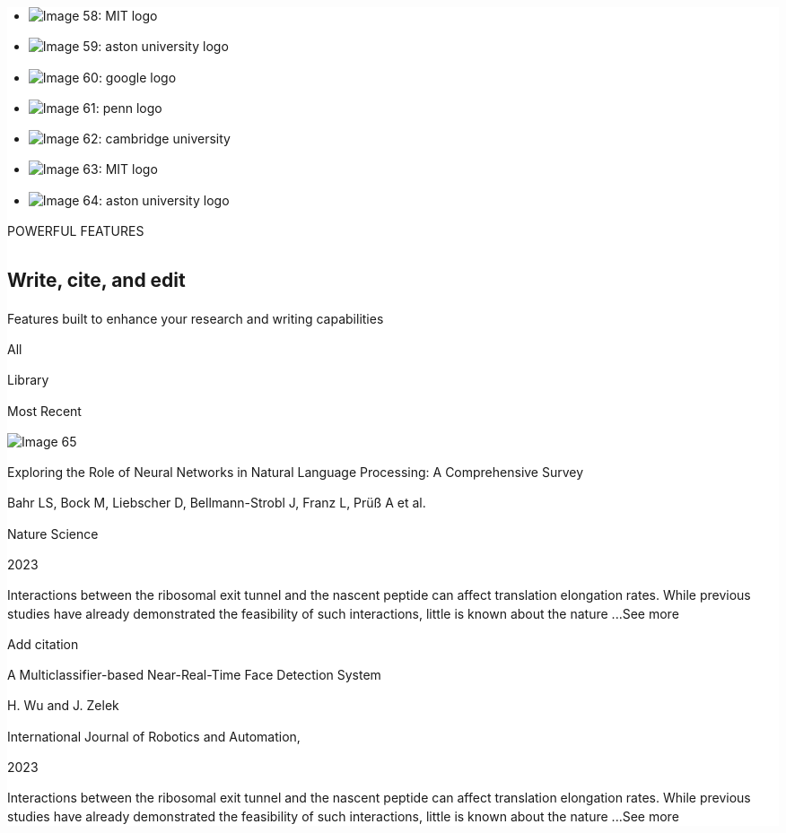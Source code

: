 *   ![Image 58: MIT logo](https://framerusercontent.com/images/W4yFLitUltduwIFn8qdixSUYp2g.png?scale-down-to=1024)
    
*   ![Image 59: aston university logo](https://framerusercontent.com/images/yWg37aAdauOgDNSZRD3zlm8mMY.png)
    

*   ![Image 60: google logo](https://framerusercontent.com/images/79iSrar3pZ8D5WjYaEC4uTIT178.png)
    
*   ![Image 61: penn logo](https://framerusercontent.com/images/NgsXWJDxOzfsfprwJeyVm4DE.png)
    
*   ![Image 62: cambridge university](https://framerusercontent.com/images/uVMTMxwbEYpuQkdpldGB4rLbziE.png?scale-down-to=2048)
    
*   ![Image 63: MIT logo](https://framerusercontent.com/images/W4yFLitUltduwIFn8qdixSUYp2g.png?scale-down-to=1024)
    
*   ![Image 64: aston university logo](https://framerusercontent.com/images/yWg37aAdauOgDNSZRD3zlm8mMY.png)
    

POWERFUL FEATURES

Write, cite, and edit
---------------------

Features built to enhance your research and writing capabilities

All

Library

Most Recent

![Image 65](https://framerusercontent.com/images/vH9otoz9qrrrn1G1wAchROODA.png)

Exploring the Role of Neural Networks in Natural Language Processing: A Comprehensive Survey

Bahr LS, Bock M, Liebscher D, Bellmann-Strobl J, Franz L, Prüß A et al.

Nature Science

2023

Interactions between the ribosomal exit tunnel and the nascent peptide can affect translation elongation rates. While previous studies have already demonstrated the feasibility of such interactions, little is known about the nature ...See more

Add citation

A Multiclassifier-based Near-Real-Time Face Detection System

H. Wu and J. Zelek

International Journal of Robotics and Automation,

2023

Interactions between the ribosomal exit tunnel and the nascent peptide can affect translation elongation rates. While previous studies have already demonstrated the feasibility of such interactions, little is known about the nature ...See more
